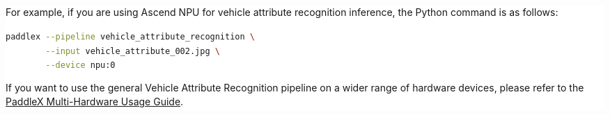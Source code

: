 For example, if you are using Ascend NPU for vehicle attribute recognition inference, the Python command is as follows:

```bash
paddlex --pipeline vehicle_attribute_recognition \
        --input vehicle_attribute_002.jpg \
        --device npu:0
```

If you want to use the general Vehicle Attribute Recognition pipeline on a wider range of hardware devices, please refer to the [PaddleX Multi-Hardware Usage Guide](../../../other_devices_support/multi_devices_use_guide.en.md).
